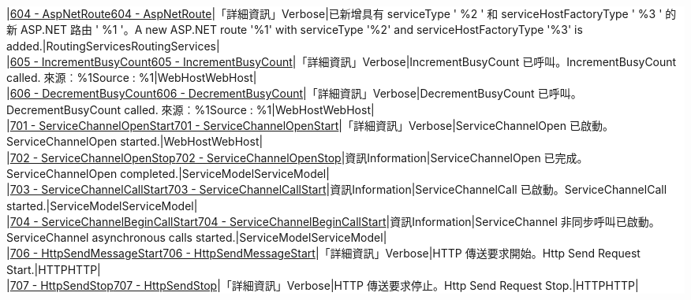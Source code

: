 |[<span data-ttu-id="1062e-333">604 - AspNetRoute</span><span class="sxs-lookup"><span data-stu-id="1062e-333">604 - AspNetRoute</span></span>](604-aspnetroute.md)|<span data-ttu-id="1062e-334">「詳細資訊」</span><span class="sxs-lookup"><span data-stu-id="1062e-334">Verbose</span></span>|<span data-ttu-id="1062e-335">已新增具有 serviceType ' %2 ' 和 serviceHostFactoryType ' %3 ' 的新 ASP.NET 路由 ' %1 '。</span><span class="sxs-lookup"><span data-stu-id="1062e-335">A new ASP.NET route '%1' with serviceType '%2' and serviceHostFactoryType '%3' is added.</span></span>|<span data-ttu-id="1062e-336">RoutingServices</span><span class="sxs-lookup"><span data-stu-id="1062e-336">RoutingServices</span></span>|  
|[<span data-ttu-id="1062e-337">605 - IncrementBusyCount</span><span class="sxs-lookup"><span data-stu-id="1062e-337">605 - IncrementBusyCount</span></span>](605-incrementbusycount.md)|<span data-ttu-id="1062e-338">「詳細資訊」</span><span class="sxs-lookup"><span data-stu-id="1062e-338">Verbose</span></span>|<span data-ttu-id="1062e-339">IncrementBusyCount 已呼叫。</span><span class="sxs-lookup"><span data-stu-id="1062e-339">IncrementBusyCount called.</span></span> <span data-ttu-id="1062e-340">來源︰%1</span><span class="sxs-lookup"><span data-stu-id="1062e-340">Source : %1</span></span>|<span data-ttu-id="1062e-341">WebHost</span><span class="sxs-lookup"><span data-stu-id="1062e-341">WebHost</span></span>|  
|[<span data-ttu-id="1062e-342">606 - DecrementBusyCount</span><span class="sxs-lookup"><span data-stu-id="1062e-342">606 - DecrementBusyCount</span></span>](606-decrementbusycount.md)|<span data-ttu-id="1062e-343">「詳細資訊」</span><span class="sxs-lookup"><span data-stu-id="1062e-343">Verbose</span></span>|<span data-ttu-id="1062e-344">DecrementBusyCount 已呼叫。</span><span class="sxs-lookup"><span data-stu-id="1062e-344">DecrementBusyCount called.</span></span> <span data-ttu-id="1062e-345">來源︰%1</span><span class="sxs-lookup"><span data-stu-id="1062e-345">Source : %1</span></span>|<span data-ttu-id="1062e-346">WebHost</span><span class="sxs-lookup"><span data-stu-id="1062e-346">WebHost</span></span>|  
|[<span data-ttu-id="1062e-347">701 - ServiceChannelOpenStart</span><span class="sxs-lookup"><span data-stu-id="1062e-347">701 - ServiceChannelOpenStart</span></span>](701-servicechannelopenstart.md)|<span data-ttu-id="1062e-348">「詳細資訊」</span><span class="sxs-lookup"><span data-stu-id="1062e-348">Verbose</span></span>|<span data-ttu-id="1062e-349">ServiceChannelOpen 已啟動。</span><span class="sxs-lookup"><span data-stu-id="1062e-349">ServiceChannelOpen started.</span></span>|<span data-ttu-id="1062e-350">WebHost</span><span class="sxs-lookup"><span data-stu-id="1062e-350">WebHost</span></span>|  
|[<span data-ttu-id="1062e-351">702 - ServiceChannelOpenStop</span><span class="sxs-lookup"><span data-stu-id="1062e-351">702 - ServiceChannelOpenStop</span></span>](702-servicechannelopenstop.md)|<span data-ttu-id="1062e-352">資訊</span><span class="sxs-lookup"><span data-stu-id="1062e-352">Information</span></span>|<span data-ttu-id="1062e-353">ServiceChannelOpen 已完成。</span><span class="sxs-lookup"><span data-stu-id="1062e-353">ServiceChannelOpen completed.</span></span>|<span data-ttu-id="1062e-354">ServiceModel</span><span class="sxs-lookup"><span data-stu-id="1062e-354">ServiceModel</span></span>|  
|[<span data-ttu-id="1062e-355">703 - ServiceChannelCallStart</span><span class="sxs-lookup"><span data-stu-id="1062e-355">703 - ServiceChannelCallStart</span></span>](703-servicechannelcallstart.md)|<span data-ttu-id="1062e-356">資訊</span><span class="sxs-lookup"><span data-stu-id="1062e-356">Information</span></span>|<span data-ttu-id="1062e-357">ServiceChannelCall 已啟動。</span><span class="sxs-lookup"><span data-stu-id="1062e-357">ServiceChannelCall started.</span></span>|<span data-ttu-id="1062e-358">ServiceModel</span><span class="sxs-lookup"><span data-stu-id="1062e-358">ServiceModel</span></span>|  
|[<span data-ttu-id="1062e-359">704 - ServiceChannelBeginCallStart</span><span class="sxs-lookup"><span data-stu-id="1062e-359">704 - ServiceChannelBeginCallStart</span></span>](704-servicechannelbegincallstart.md)|<span data-ttu-id="1062e-360">資訊</span><span class="sxs-lookup"><span data-stu-id="1062e-360">Information</span></span>|<span data-ttu-id="1062e-361">ServiceChannel 非同步呼叫已啟動。</span><span class="sxs-lookup"><span data-stu-id="1062e-361">ServiceChannel asynchronous calls started.</span></span>|<span data-ttu-id="1062e-362">ServiceModel</span><span class="sxs-lookup"><span data-stu-id="1062e-362">ServiceModel</span></span>|  
|[<span data-ttu-id="1062e-363">706 - HttpSendMessageStart</span><span class="sxs-lookup"><span data-stu-id="1062e-363">706 - HttpSendMessageStart</span></span>](706-httpsendmessagestart.md)|<span data-ttu-id="1062e-364">「詳細資訊」</span><span class="sxs-lookup"><span data-stu-id="1062e-364">Verbose</span></span>|<span data-ttu-id="1062e-365">HTTP 傳送要求開始。</span><span class="sxs-lookup"><span data-stu-id="1062e-365">Http Send Request Start.</span></span>|<span data-ttu-id="1062e-366">HTTP</span><span class="sxs-lookup"><span data-stu-id="1062e-366">HTTP</span></span>|  
|[<span data-ttu-id="1062e-367">707 - HttpSendStop</span><span class="sxs-lookup"><span data-stu-id="1062e-367">707 - HttpSendStop</span></span>](707-httpsendstop.md)|<span data-ttu-id="1062e-368">「詳細資訊」</span><span class="sxs-lookup"><span data-stu-id="1062e-368">Verbose</span></span>|<span data-ttu-id="1062e-369">HTTP 傳送要求停止。</span><span class="sxs-lookup"><span data-stu-id="1062e-369">Http Send Request Stop.</span></span>|<span data-ttu-id="1062e-370">HTTP</span><span class="sxs-lookup"><span data-stu-id="1062e-370">HTTP</span></span>|  